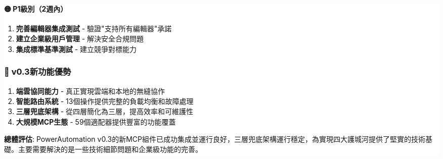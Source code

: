 #### 🟡 **P1級別（2週內）**
1. **完善編輯器集成測試** - 驗證"支持所有編輯器"承諾
2. **建立企業級用戶管理** - 解決安全合規問題
3. **集成標準基準測試** - 建立競爭對標能力

### 🚀 **v0.3新功能優勢**

1. **端雲協同能力** - 真正實現雲端和本地的無縫協作
2. **智能路由系統** - 13個操作提供完整的負載均衡和故障處理
3. **三層兜底架構** - 從四層簡化為三層，提高效率和可維護性
4. **大規模MCP生態** - 59個適配器提供豐富的功能覆蓋

**總體評估**: PowerAutomation v0.3的新MCP組件已成功集成並運行良好，三層兜底架構運行穩定，為實現四大護城河提供了堅實的技術基礎。主要需要解決的是一些技術細節問題和企業級功能的完善。

